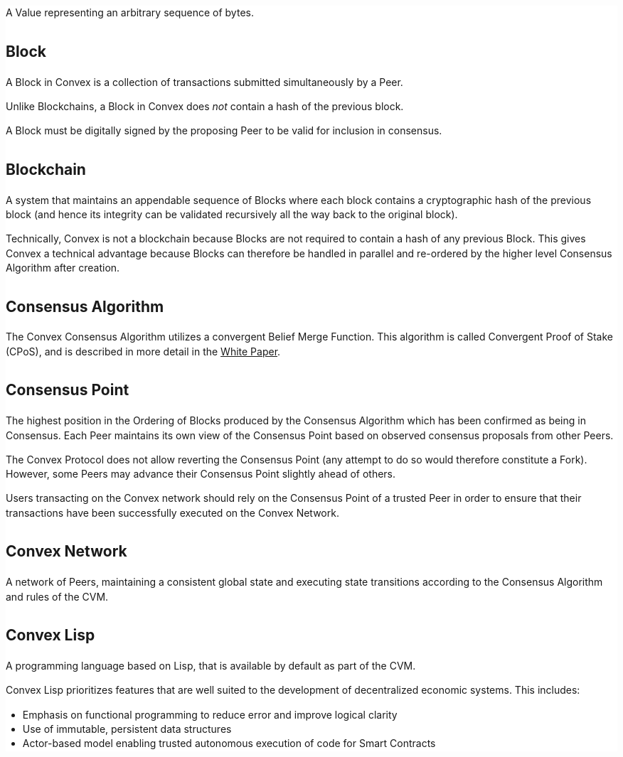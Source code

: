 A Value representing an arbitrary sequence of bytes.

## Block

A Block in Convex is a collection of transactions submitted simultaneously by a Peer.

Unlike Blockchains, a Block in Convex does *not* contain a hash of the previous block.

A Block must be digitally signed by the proposing Peer to be valid for inclusion in consensus.

## Blockchain

A system that maintains an appendable sequence of Blocks where each block contains a cryptographic hash of the previous block (and hence its integrity can be validated recursively all the way back to the original block).

Technically, Convex is not a blockchain because Blocks are not required to contain a hash of any previous Block. This gives Convex a technical advantage because Blocks can therefore be handled in parallel and re-ordered by the higher level Consensus Algorithm after creation.

## Consensus Algorithm

The Convex Consensus Algorithm utilizes a convergent Belief Merge Function. This algorithm is called Convergent Proof of Stake (CPoS), and is described in more detail in the [White Paper](convex-whitepaper.md).

## Consensus Point

The highest position in the Ordering of Blocks produced by the Consensus Algorithm which has been confirmed as being in Consensus. Each Peer maintains its own view of the Consensus Point based on observed consensus proposals from other Peers.

The Convex Protocol does not allow reverting the Consensus Point (any attempt to do so would therefore constitute a Fork). However, some Peers may advance their Consensus Point slightly ahead of others.

Users transacting on the Convex network should rely on the Consensus Point of a trusted Peer in order to ensure that their transactions have been successfully executed on the Convex Network.

## Convex Network

A network of Peers, maintaining a consistent global state and executing state transitions according to the Consensus Algorithm and rules of the CVM.

## Convex Lisp

A programming language based on Lisp, that is available by default as part of the CVM.

Convex Lisp prioritizes features that are well suited to the development of decentralized economic systems. This includes:

* Emphasis on functional programming to reduce error and improve logical clarity
* Use of immutable, persistent data structures
* Actor-based model enabling trusted autonomous execution of code for Smart Contracts
